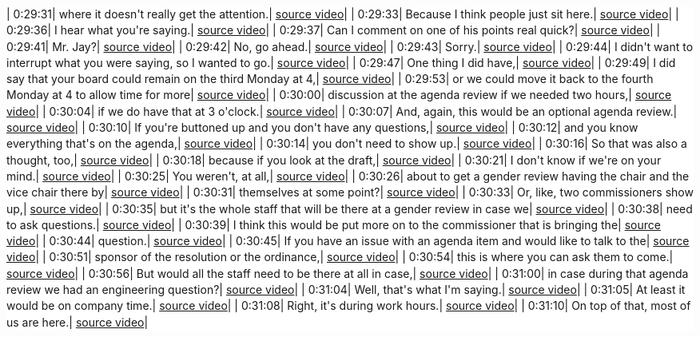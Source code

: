 | 0:29:31| where it doesn't really get the attention.| [source video](https://archive.org/details/co-com-r-267-240404-rules-committee?start=1771)|
| 0:29:33| Because I think people just sit here.| [source video](https://archive.org/details/co-com-r-267-240404-rules-committee?start=1773)|
| 0:29:36| I hear what you're saying.| [source video](https://archive.org/details/co-com-r-267-240404-rules-committee?start=1776)|
| 0:29:37| Can I comment on one of his points real quick?| [source video](https://archive.org/details/co-com-r-267-240404-rules-committee?start=1777)|
| 0:29:41| Mr. Jay?| [source video](https://archive.org/details/co-com-r-267-240404-rules-committee?start=1781)|
| 0:29:42| No, go ahead.| [source video](https://archive.org/details/co-com-r-267-240404-rules-committee?start=1782)|
| 0:29:43| Sorry.| [source video](https://archive.org/details/co-com-r-267-240404-rules-committee?start=1783)|
| 0:29:44| I didn't want to interrupt what you were saying, so I wanted to go.| [source video](https://archive.org/details/co-com-r-267-240404-rules-committee?start=1784)|
| 0:29:47| One thing I did have,| [source video](https://archive.org/details/co-com-r-267-240404-rules-committee?start=1787)|
| 0:29:49| I did say that your board could remain on the third Monday at 4,| [source video](https://archive.org/details/co-com-r-267-240404-rules-committee?start=1789)|
| 0:29:53| or we could move it back to the fourth Monday at 4 to allow time for more| [source video](https://archive.org/details/co-com-r-267-240404-rules-committee?start=1793)|
| 0:30:00| discussion at the agenda review if we needed two hours,| [source video](https://archive.org/details/co-com-r-267-240404-rules-committee?start=1800)|
| 0:30:04| if we do have that at 3 o'clock.| [source video](https://archive.org/details/co-com-r-267-240404-rules-committee?start=1804)|
| 0:30:07| And, again, this would be an optional agenda review.| [source video](https://archive.org/details/co-com-r-267-240404-rules-committee?start=1807)|
| 0:30:10| If you're buttoned up and you don't have any questions,| [source video](https://archive.org/details/co-com-r-267-240404-rules-committee?start=1810)|
| 0:30:12| and you know everything that's on the agenda,| [source video](https://archive.org/details/co-com-r-267-240404-rules-committee?start=1812)|
| 0:30:14| you don't need to show up.| [source video](https://archive.org/details/co-com-r-267-240404-rules-committee?start=1814)|
| 0:30:16| So that was also a thought, too,| [source video](https://archive.org/details/co-com-r-267-240404-rules-committee?start=1816)|
| 0:30:18| because if you look at the draft,| [source video](https://archive.org/details/co-com-r-267-240404-rules-committee?start=1818)|
| 0:30:21| I don't know if we're on your mind.| [source video](https://archive.org/details/co-com-r-267-240404-rules-committee?start=1821)|
| 0:30:25| You weren't, at all,| [source video](https://archive.org/details/co-com-r-267-240404-rules-committee?start=1825)|
| 0:30:26| about to get a gender review having the chair and the vice chair there by| [source video](https://archive.org/details/co-com-r-267-240404-rules-committee?start=1826)|
| 0:30:31| themselves at some point?| [source video](https://archive.org/details/co-com-r-267-240404-rules-committee?start=1831)|
| 0:30:33| Or, like, two commissioners show up,| [source video](https://archive.org/details/co-com-r-267-240404-rules-committee?start=1833)|
| 0:30:35| but it's the whole staff that will be there at a gender review in case we| [source video](https://archive.org/details/co-com-r-267-240404-rules-committee?start=1835)|
| 0:30:38| need to ask questions.| [source video](https://archive.org/details/co-com-r-267-240404-rules-committee?start=1838)|
| 0:30:39| I think this would be put more on to the commissioner that is bringing the| [source video](https://archive.org/details/co-com-r-267-240404-rules-committee?start=1839)|
| 0:30:44| question.| [source video](https://archive.org/details/co-com-r-267-240404-rules-committee?start=1844)|
| 0:30:45| If you have an issue with an agenda item and would like to talk to the| [source video](https://archive.org/details/co-com-r-267-240404-rules-committee?start=1845)|
| 0:30:51| sponsor of the resolution or the ordinance,| [source video](https://archive.org/details/co-com-r-267-240404-rules-committee?start=1851)|
| 0:30:54| this is where you can ask them to come.| [source video](https://archive.org/details/co-com-r-267-240404-rules-committee?start=1854)|
| 0:30:56| But would all the staff need to be there at all in case,| [source video](https://archive.org/details/co-com-r-267-240404-rules-committee?start=1856)|
| 0:31:00| in case during that agenda review we had an engineering question?| [source video](https://archive.org/details/co-com-r-267-240404-rules-committee?start=1860)|
| 0:31:04| Well, that's what I'm saying.| [source video](https://archive.org/details/co-com-r-267-240404-rules-committee?start=1864)|
| 0:31:05| At least it would be on company time.| [source video](https://archive.org/details/co-com-r-267-240404-rules-committee?start=1865)|
| 0:31:08| Right, it's during work hours.| [source video](https://archive.org/details/co-com-r-267-240404-rules-committee?start=1868)|
| 0:31:10| On top of that, most of us are here.| [source video](https://archive.org/details/co-com-r-267-240404-rules-committee?start=1870)|